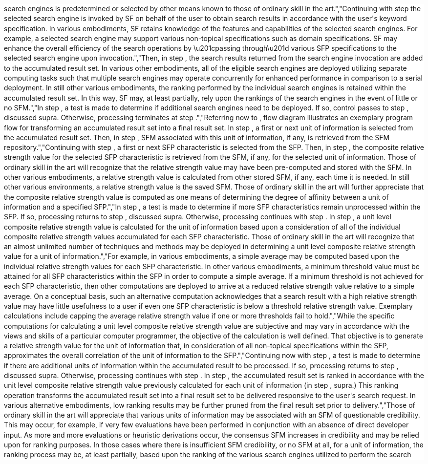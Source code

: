 search engines is predetermined or selected by other means known to those of ordinary skill in the art.","Continuing with step  the selected search engine is invoked by SF on behalf of the user to obtain search results in accordance with the user's keyword specification. In various embodiments, SF retains knowledge of the features and capabilities of the selected search engines. For example, a selected search engine may support various non-topical specifications such as domain specifications. SF may enhance the overall efficiency of the search operations by \u201cpassing through\u201d various SFP specifications to the selected search engine upon invocation.","Then, in step , the search results returned from the search engine invocation are added to the accumulated result set. In various other embodiments, all of the eligible search engines are deployed utilizing separate computing tasks such that multiple search engines may operate concurrently for enhanced performance in comparison to a serial deployment. In still other various embodiments, the ranking performed by the individual search engines is retained within the accumulated result set. In this way, SF may, at least partially, rely upon the rankings of the search engines in the event of little or no SFM.","In step , a test is made to determine if additional search engines need to be deployed. If so, control passes to step , discussed supra. Otherwise, processing terminates at step .","Referring now to , flow diagram  illustrates an exemplary program flow for transforming an accumulated result set into a final result set. In step , a first or next unit of information is selected from the accumulated result set. Then, in step , SFM associated with this unit of information, if any, is retrieved from the SFM repository.","Continuing with step , a first or next SFP characteristic is selected from the SFP. Then, in step , the composite relative strength value for the selected SFP characteristic is retrieved from the SFM, if any, for the selected unit of information. Those of ordinary skill in the art will recognize that the relative strength value may have been pre-computed and stored with the SFM. In other various embodiments, a relative strength value is calculated from other stored SFM, if any, each time it is needed. In still other various environments, a relative strength value is the saved SFM. Those of ordinary skill in the art will further appreciate that the composite relative strength value is computed as one means of determining the degree of affinity between a unit of information and a specified SFP.","In step , a test is made to determine if more SFP characteristics remain unprocessed within the SFP. If so, processing returns to step , discussed supra. Otherwise, processing continues with step . In step , a unit level composite relative strength value is calculated for the unit of information based upon a consideration of all of the individual composite relative strength values accumulated for each SFP characteristic. Those of ordinary skill in the art will recognize that an almost unlimited number of techniques and methods may be deployed in determining a unit level composite relative strength value for a unit of information.","For example, in various embodiments, a simple average may be computed based upon the individual relative strength values for each SFP characteristic. In other various embodiments, a minimum threshold value must be attained for all SFP characteristics within the SFP in order to compute a simple average. If a minimum threshold is not achieved for each SFP characteristic, then other computations are deployed to arrive at a reduced relative strength value relative to a simple average. On a conceptual basis, such an alternative computation acknowledges that a search result with a high relative strength value may have little usefulness to a user if even one SFP characteristic is below a threshold relative strength value. Exemplary calculations include capping the average relative strength value if one or more thresholds fail to hold.","While the specific computations for calculating a unit level composite relative strength value are subjective and may vary in accordance with the views and skills of a particular computer programmer, the objective of the calculation is well defined. That objective is to generate a relative strength value for the unit of information that, in consideration of all non-topical specifications within the SFP, approximates the overall correlation of the unit of information to the SFP.","Continuing now with step , a test is made to determine if there are additional units of information within the accumulated result to be processed. If so, processing returns to step , discussed supra. Otherwise, processing continues with step . In step , the accumulated result set is ranked in accordance with the unit level composite relative strength value previously calculated for each unit of information (in step , supra.) This ranking operation transforms the accumulated result set into a final result set to be delivered responsive to the user's search request. In various alternative embodiments, low ranking results may be further pruned from the final result set prior to delivery.","Those of ordinary skill in the art will appreciate that various units of information may be associated with an SFM of questionable credibility. This may occur, for example, if very few evaluations have been performed in conjunction with an absence of direct developer input. As more and more evaluations or heuristic derivations occur, the consensus SFM increases in credibility and may be relied upon for ranking purposes. In those cases where there is insufficient SFM credibility, or no SFM at all, for a unit of information, the ranking process may be, at least partially, based upon the ranking of the various search engines utilized to perform the search